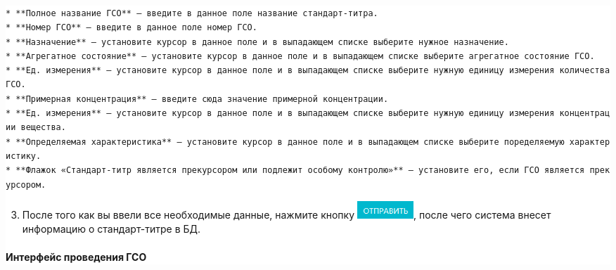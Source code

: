     * **Полное название ГСО** – введите в данное поле название стандарт-титра.
    * **Номер ГСО** – введите в данное поле номер ГСО.
    * **Назначение** – установите курсор в данное поле и в выпадающем списке выберите нужное назначение.
    * **Агрегатное состояние** – установите курсор в данное поле и в выпадающем списке выберите агрегатное состояние ГСО.
    * **Ед. измерения** – установите курсор в данное поле и в выпадающем списке выберите нужную единицу измерения количества ГСО.
    * **Примерная концентрация** – введите сюда значение примерной концентрации.
    * **Ед. измерения** – установите курсор в данное поле и в выпадающем списке выберите нужную единицу измерения концентрации вещества.
    * **Определяемая характеристика** – установите курсор в данное поле и в выпадающем списке выберите поределяемую характеристику.
    * **Флажок «Стандарт-титр является прекурсором или подлежит особому контролю»** – установите его, если ГСО является прекурсором.

3. После того как вы ввели все необходимые данные, нажмите кнопку <img src="png/Save.png" width=80 style="display: inline">, после чего система внесет информацию о стандарт-титре в БД.

#### Интерфейс проведения ГСО
<p align=center>